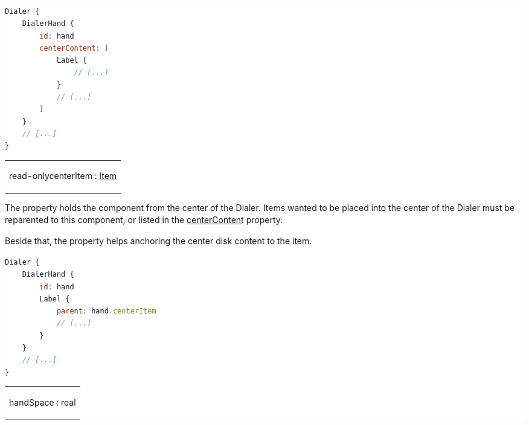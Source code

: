 ``` qml
Dialer {
    DialerHand {
        id: hand
        centerContent: [
            Label {
                // [...]
            }
            // [...]
        ]
    }
    // [...]
}
```

<table>
<colgroup>
<col width="100%" />
</colgroup>
<tbody>
<tr class="odd">
<td><p><span id="centerItem-prop"></span><span class="qmlreadonly">read-only</span><span class="name">centerItem</span> : <span class="type"><a href="../../sdk-14.10/QtQuick.Item/index.html">Item</a></span></p></td>
</tr>
</tbody>
</table>

The property holds the component from the center of the Dialer. Items wanted to be placed into the center of the Dialer must be reparented to this component, or listed in the [centerContent](index.html#centerContent-prop) property.

Beside that, the property helps anchoring the center disk content to the item.

``` qml
Dialer {
    DialerHand {
        id: hand
        Label {
            parent: hand.centerItem
            // [...]
        }
    }
    // [...]
}
```

<table>
<colgroup>
<col width="100%" />
</colgroup>
<tbody>
<tr class="odd">
<td><p><span id="handSpace-prop"></span><span class="name">handSpace</span> : <span class="type">real</span></p></td>
</tr>
</tbody>
</table>
